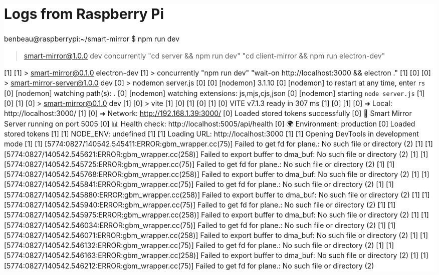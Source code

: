 # Logs from Raspberry Pi

benbeau@raspberrypi:~/smart-mirror $ npm run dev

> smart-mirror@1.0.0 dev
> concurrently "cd server && npm run dev" "cd client-mirror && npm run electron-dev"

[1] 
[1] > smart-mirror@0.1.0 electron-dev
[1] > concurrently "npm run dev" "wait-on http://localhost:3000 && electron ."
[1] 
[0] 
[0] > smart-mirror-server@1.0.0 dev
[0] > nodemon server.js
[0] 
[0] [nodemon] 3.1.10
[0] [nodemon] to restart at any time, enter `rs`
[0] [nodemon] watching path(s): *.*
[0] [nodemon] watching extensions: js,mjs,cjs,json
[0] [nodemon] starting `node server.js`
[1] [0] 
[1] [0] > smart-mirror@0.1.0 dev
[1] [0] > vite
[1] [0] 
[1] [0] 
[1] [0]   VITE v7.1.3  ready in 307 ms
[1] [0] 
[1] [0]   ➜  Local:   http://localhost:3000/
[1] [0]   ➜  Network: http://192.168.1.39:3000/
[0] Loaded stored tokens successfully
[0] 🚀 Smart Mirror Server running on port 5005
[0] 📊 Health check:  http://localhost:5005/api/health
[0] 🌍 Environment: production
[0] Loaded stored tokens
[1] [1] NODE_ENV: undefined
[1] [1] Loading URL: http://localhost:3000
[1] [1] Opening DevTools in development mode
[1] [1] [5774:0827/140542.545411:ERROR:gbm_wrapper.cc(75)] Failed to get fd for plane.: No such file or directory (2)
[1] [1] [5774:0827/140542.545621:ERROR:gbm_wrapper.cc(258)] Failed to export buffer to dma_buf: No such file or directory (2)
[1] [1] [5774:0827/140542.545725:ERROR:gbm_wrapper.cc(75)] Failed to get fd for plane.: No such file or directory (2)
[1] [1] [5774:0827/140542.545768:ERROR:gbm_wrapper.cc(258)] Failed to export buffer to dma_buf: No such file or directory (2)
[1] [1] [5774:0827/140542.545841:ERROR:gbm_wrapper.cc(75)] Failed to get fd for plane.: No such file or directory (2)
[1] [1] [5774:0827/140542.545880:ERROR:gbm_wrapper.cc(258)] Failed to export buffer to dma_buf: No such file or directory (2)
[1] [1] [5774:0827/140542.545940:ERROR:gbm_wrapper.cc(75)] Failed to get fd for plane.: No such file or directory (2)
[1] [1] [5774:0827/140542.545975:ERROR:gbm_wrapper.cc(258)] Failed to export buffer to dma_buf: No such file or directory (2)
[1] [1] [5774:0827/140542.546034:ERROR:gbm_wrapper.cc(75)] Failed to get fd for plane.: No such file or directory (2)
[1] [1] [5774:0827/140542.546071:ERROR:gbm_wrapper.cc(258)] Failed to export buffer to dma_buf: No such file or directory (2)
[1] [1] [5774:0827/140542.546132:ERROR:gbm_wrapper.cc(75)] Failed to get fd for plane.: No such file or directory (2)
[1] [1] [5774:0827/140542.546163:ERROR:gbm_wrapper.cc(258)] Failed to export buffer to dma_buf: No such file or directory (2)
[1] [1] [5774:0827/140542.546212:ERROR:gbm_wrapper.cc(75)] Failed to get fd for plane.: No such file or directory (2)